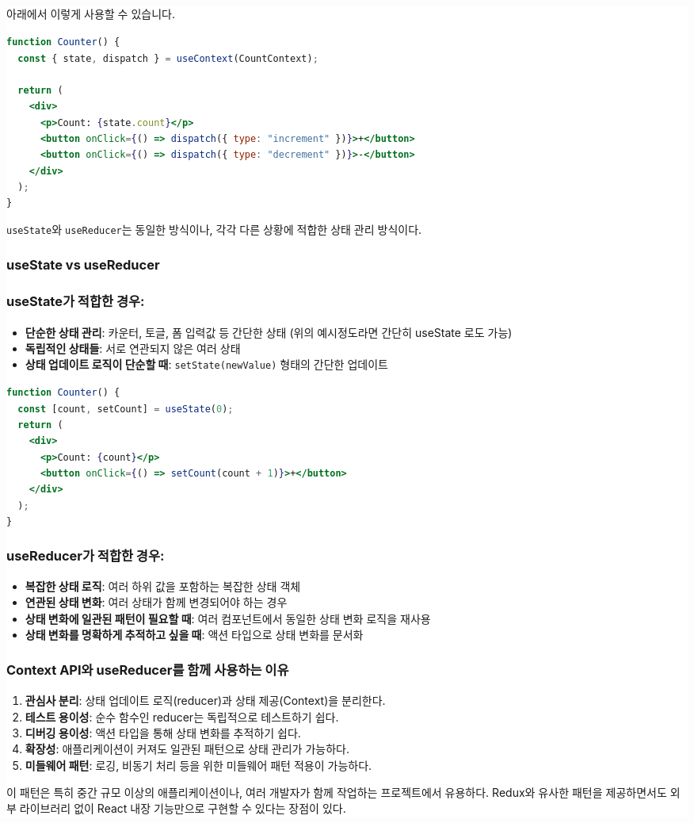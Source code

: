 아래에서 이렇게 사용할 수 있습니다.

```jsx
function Counter() {
  const { state, dispatch } = useContext(CountContext);

  return (
    <div>
      <p>Count: {state.count}</p>
      <button onClick={() => dispatch({ type: "increment" })}>+</button>
      <button onClick={() => dispatch({ type: "decrement" })}>-</button>
    </div>
  );
}
```

`useState`와 `useReducer`는 동일한 방식이나, 각각 다른 상황에 적합한 상태 관리 방식이다.

### useState vs useReducer

### useState가 적합한 경우:

- **단순한 상태 관리**: 카운터, 토글, 폼 입력값 등 간단한 상태 (위의 예시정도라면 간단히 useState 로도 가능)
- **독립적인 상태들**: 서로 연관되지 않은 여러 상태
- **상태 업데이트 로직이 단순할 때**: `setState(newValue)` 형태의 간단한 업데이트

```jsx
function Counter() {
  const [count, setCount] = useState(0);
  return (
    <div>
      <p>Count: {count}</p>
      <button onClick={() => setCount(count + 1)}>+</button>
    </div>
  );
}
```

### useReducer가 적합한 경우:

- **복잡한 상태 로직**: 여러 하위 값을 포함하는 복잡한 상태 객체
- **연관된 상태 변화**: 여러 상태가 함께 변경되어야 하는 경우
- **상태 변화에 일관된 패턴이 필요할 때**: 여러 컴포넌트에서 동일한 상태 변화 로직을 재사용
- **상태 변화를 명확하게 추적하고 싶을 때**: 액션 타입으로 상태 변화를 문서화

### Context API와 useReducer를 함께 사용하는 이유

1. **관심사 분리**: 상태 업데이트 로직(reducer)과 상태 제공(Context)을 분리한다.
2. **테스트 용이성**: 순수 함수인 reducer는 독립적으로 테스트하기 쉽다.
3. **디버깅 용이성**: 액션 타입을 통해 상태 변화를 추적하기 쉽다.
4. **확장성**: 애플리케이션이 커져도 일관된 패턴으로 상태 관리가 가능하다.
5. **미들웨어 패턴**: 로깅, 비동기 처리 등을 위한 미들웨어 패턴 적용이 가능하다.

이 패턴은 특히 중간 규모 이상의 애플리케이션이나, 여러 개발자가 함께 작업하는 프로젝트에서 유용하다. Redux와 유사한 패턴을 제공하면서도 외부 라이브러리 없이 React 내장 기능만으로 구현할 수 있다는 장점이 있다.
